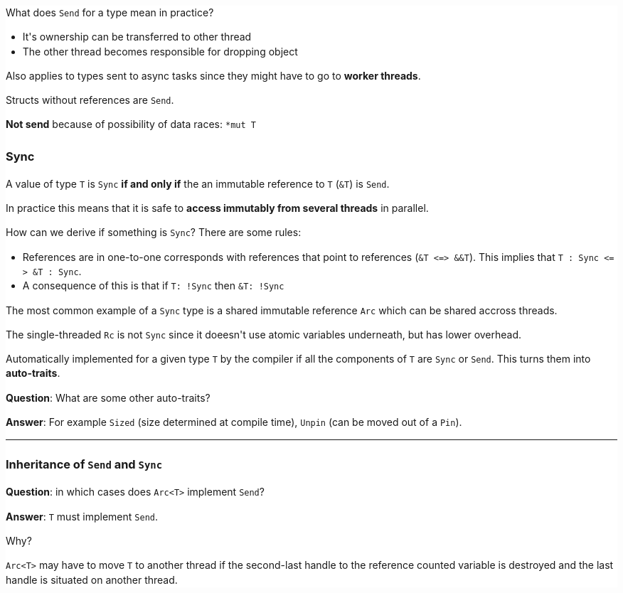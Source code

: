 What does `Send` for a type mean in practice?
- It's ownership can be transferred to other thread
- The other thread becomes responsible for dropping object

Also applies to types sent to async tasks since they might have to go to **worker threads**.

Structs without references are `Send`.

**Not send** because of possibility of data races: `*mut T`





### Sync

A value of type `T` is `Sync` **if and only if** the an immutable reference to `T` (`&T`) is `Send`.

In practice this means that it is safe to **access immutably from several threads** in parallel.

How can we derive if something is `Sync`? There are some rules:

- References are in one-to-one corresponds with references that point to references (`&T <=> &&T`). This implies that `T : Sync <=> &T : Sync`.
- A consequence of this is that if `T: !Sync` then `&T: !Sync`

The most common example of a `Sync` type is a shared immutable reference `Arc` which can be shared accross threads.

The single-threaded `Rc` is not `Sync` since it doeesn't use atomic variables underneath, but has lower overhead.



Automatically implemented for a given type `T` by the compiler if all the components of `T` are `Sync` or `Send`. This turns them into **auto-traits**.

**Question**: What are some other auto-traits?



**Answer**: For example `Sized` (size determined at compile time), `Unpin` (can be moved out of a `Pin`).

---

### Inheritance of `Send` and `Sync`

**Question**: in which cases does `Arc<T>` implement `Send`?



**Answer**: `T` must implement `Send`.

Why?



`Arc<T>` may have to move `T` to another thread if the second-last handle to the reference counted variable is destroyed and the last handle is situated on another thread.



